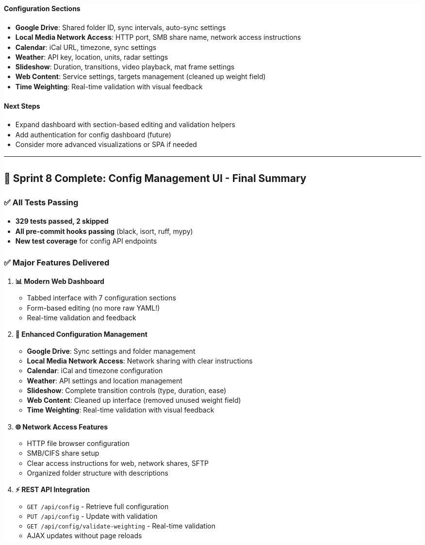 #### **Configuration Sections**
- **Google Drive**: Shared folder ID, sync intervals, auto-sync settings
- **Local Media Network Access**: HTTP port, SMB share name, network access instructions
- **Calendar**: iCal URL, timezone, sync settings
- **Weather**: API key, location, units, radar settings
- **Slideshow**: Duration, transitions, video playback, mat frame settings
- **Web Content**: Service settings, targets management (cleaned up weight field)
- **Time Weighting**: Real-time validation with visual feedback

#### **Next Steps**
- Expand dashboard with section-based editing and validation helpers
- Add authentication for config dashboard (future)
- Consider more advanced visualizations or SPA if needed

---

## **🎯 Sprint 8 Complete: Config Management UI - Final Summary**

### **✅ All Tests Passing**
- **329 tests passed, 2 skipped**
- **All pre-commit hooks passing** (black, isort, ruff, mypy)
- **New test coverage** for config API endpoints

### **✅ Major Features Delivered**

1. **📊 Modern Web Dashboard**
   - Tabbed interface with 7 configuration sections
   - Form-based editing (no more raw YAML!)
   - Real-time validation and feedback

2. **🔧 Enhanced Configuration Management**
   - **Google Drive**: Sync settings and folder management
   - **Local Media Network Access**: Network sharing with clear instructions
   - **Calendar**: iCal and timezone configuration
   - **Weather**: API settings and location management
   - **Slideshow**: Complete transition controls (type, duration, ease)
   - **Web Content**: Cleaned up interface (removed unused weight field)
   - **Time Weighting**: Real-time validation with visual feedback

3. **🌐 Network Access Features**
   - HTTP file browser configuration
   - SMB/CIFS share setup
   - Clear access instructions for web, network shares, SFTP
   - Organized folder structure with descriptions

4. **⚡ REST API Integration**
   - `GET /api/config` - Retrieve full configuration
   - `PUT /api/config` - Update with validation
   - `GET /api/config/validate-weighting` - Real-time validation
   - AJAX updates without page reloads
